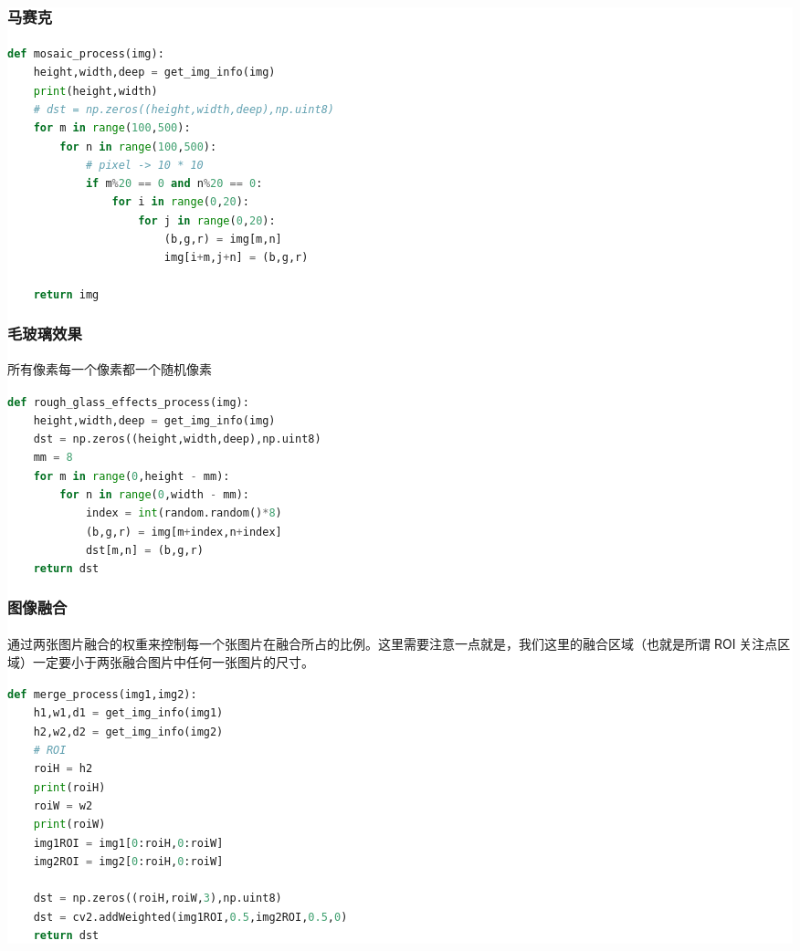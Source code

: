 ### 马赛克
```python
def mosaic_process(img):
    height,width,deep = get_img_info(img)
    print(height,width)
    # dst = np.zeros((height,width,deep),np.uint8)
    for m in range(100,500):
        for n in range(100,500):
            # pixel -> 10 * 10
            if m%20 == 0 and n%20 == 0:
                for i in range(0,20):
                    for j in range(0,20):
                        (b,g,r) = img[m,n]
                        img[i+m,j+n] = (b,g,r) 

    return img
```

### 毛玻璃效果
所有像素每一个像素都一个随机像素


```python
def rough_glass_effects_process(img):
    height,width,deep = get_img_info(img)
    dst = np.zeros((height,width,deep),np.uint8)
    mm = 8
    for m in range(0,height - mm):
        for n in range(0,width - mm):
            index = int(random.random()*8)
            (b,g,r) = img[m+index,n+index]
            dst[m,n] = (b,g,r)
    return dst

```

### 图像融合
通过两张图片融合的权重来控制每一个张图片在融合所占的比例。这里需要注意一点就是，我们这里的融合区域（也就是所谓 ROI 关注点区域）一定要小于两张融合图片中任何一张图片的尺寸。


```python
def merge_process(img1,img2):
    h1,w1,d1 = get_img_info(img1)
    h2,w2,d2 = get_img_info(img2)
    # ROI
    roiH = h2
    print(roiH)
    roiW = w2
    print(roiW)
    img1ROI = img1[0:roiH,0:roiW]
    img2ROI = img2[0:roiH,0:roiW]

    dst = np.zeros((roiH,roiW,3),np.uint8)
    dst = cv2.addWeighted(img1ROI,0.5,img2ROI,0.5,0)
    return dst
```
